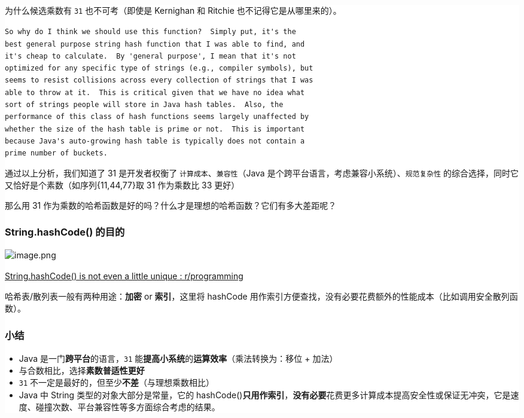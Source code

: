为什么候选乘数有 `31` 也不可考（即使是 Kernighan 和 Ritchie 也不记得它是从哪里来的）。

```
So why do I think we should use this function?  Simply put, it's the
best general purpose string hash function that I was able to find, and
it's cheap to calculate.  By 'general purpose', I mean that it's not
optimized for any specific type of strings (e.g., compiler symbols), but
seems to resist collisions across every collection of strings that I was
able to throw at it.  This is critical given that we have no idea what
sort of strings people will store in Java hash tables.  Also, the
performance of this class of hash functions seems largely unaffected by
whether the size of the hash table is prime or not.  This is important
because Java's auto-growing hash table is typically does not contain a
prime number of buckets.
```

通过以上分析，我们知道了 31 是开发者权衡了 `计算成本`、`兼容性`（Java 是个跨平台语言，考虑兼容小系统）、`规范复杂性` 的综合选择，同时它又恰好是个素数（如序列{11,44,77}取 31 作为乘数比 33 更好）

那么用 31 作为乘数的哈希函数是好的吗？什么才是理想的哈希函数？它们有多大差距呢？

### String.hashCode() 的目的

![image.png](https://raw.githubusercontent.com/hacket/ObsidianOSS/master/obsidian/20250131113849.png)

[String.hashCode() is not even a little unique : r/programming](https://www.reddit.com/r/programming/comments/967h8m/stringhashcode_is_not_even_a_little_unique/)

哈希表/散列表一般有两种用途：**加密** or **索引**，这里将 hashCode 用作索引方便查找，没有必要花费额外的性能成本（比如调用安全散列函数）。

### 小结

- Java 是一门**跨平台**的语言，`31` 能**提高小系统**的**运算效率**（乘法转换为：移位 + 加法）
- 与合数相比，选择**素数普适性更好**
- `31` 不一定是最好的，但至少**不差**（与理想乘数相比）
- Java 中 String 类型的对象大部分是常量，它的 hashCode()**只用作索引**，**没有必要**花费更多计算成本提高安全性或保证无冲突，它是速度、碰撞次数、平台兼容性等多方面综合考虑的结果。
